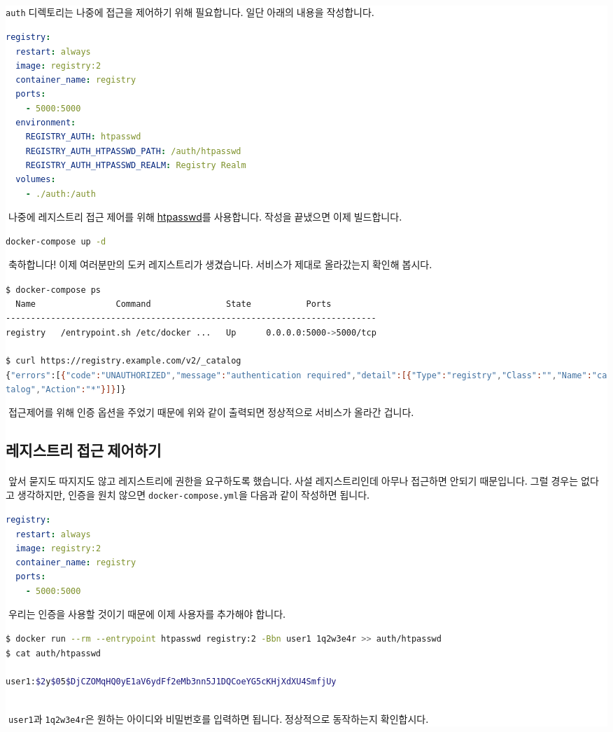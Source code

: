 `auth` 디렉토리는 나중에 접근을 제어하기 위해 필요합니다. 일단 아래의 내용을 작성합니다.
​

```yml
registry:
  restart: always
  image: registry:2
  container_name: registry
  ports:
    - 5000:5000
  environment:
    REGISTRY_AUTH: htpasswd
    REGISTRY_AUTH_HTPASSWD_PATH: /auth/htpasswd
    REGISTRY_AUTH_HTPASSWD_REALM: Registry Realm
  volumes:
    - ./auth:/auth
```
​
나중에 레지스트리 접근 제어를 위해 [htpasswd](https://httpd.apache.org/docs/2.2/ko/programs/htpasswd.html)를 사용합니다. 작성을 끝냈으면 이제 빌드합니다.
​
```sh
docker-compose up -d
```
​
축하합니다! 이제 여러분만의 도커 레지스트리가 생겼습니다. 서비스가 제대로 올라갔는지 확인해 봅시다.
​
```sh
$ docker-compose ps
  Name                Command               State           Ports
--------------------------------------------------------------------------
registry   /entrypoint.sh /etc/docker ...   Up      0.0.0.0:5000->5000/tcp
​
$ curl https://registry.example.com/v2/_catalog
{"errors":[{"code":"UNAUTHORIZED","message":"authentication required","detail":[{"Type":"registry","Class":"","Name":"catalog","Action":"*"}]}]}
```
​
접근제어를 위해 인증 옵션을 주었기 때문에 위와 같이 출력되면 정상적으로 서비스가 올라간 겁니다.
​
## 레지스트리 접근 제어하기
​
앞서 묻지도 따지지도 않고 레지스트리에 권한을 요구하도록 했습니다. 사설 레지스트리인데 아무나 접근하면 안되기 때문입니다. 그럴 경우는 없다고 생각하지만, 인증을 원치 않으면 `docker-compose.yml`을 다음과 같이 작성하면 됩니다.
​
```yml
registry:
  restart: always
  image: registry:2
  container_name: registry
  ports:
    - 5000:5000
```
​
우리는 인증을 사용할 것이기 때문에 이제 사용자를 추가해야 합니다.
​
```sh
$ docker run --rm --entrypoint htpasswd registry:2 -Bbn user1 1q2w3e4r >> auth/htpasswd
$ cat auth/htpasswd
​
user1:$2y$05$DjCZOMqHQ0yE1aV6ydFf2eMb3nn5J1DQCoeYG5cKHjXdXU4SmfjUy
​
```
​
`user1`과 `1q2w3e4r`은 원하는 아이디와 비밀번호를 입력하면 됩니다. 정상적으로 동작하는지 확인합시다.

[madup]: <https://www.notion.so/maduphr/f5cafd7a9ab645889a843dcb2bc8605e>